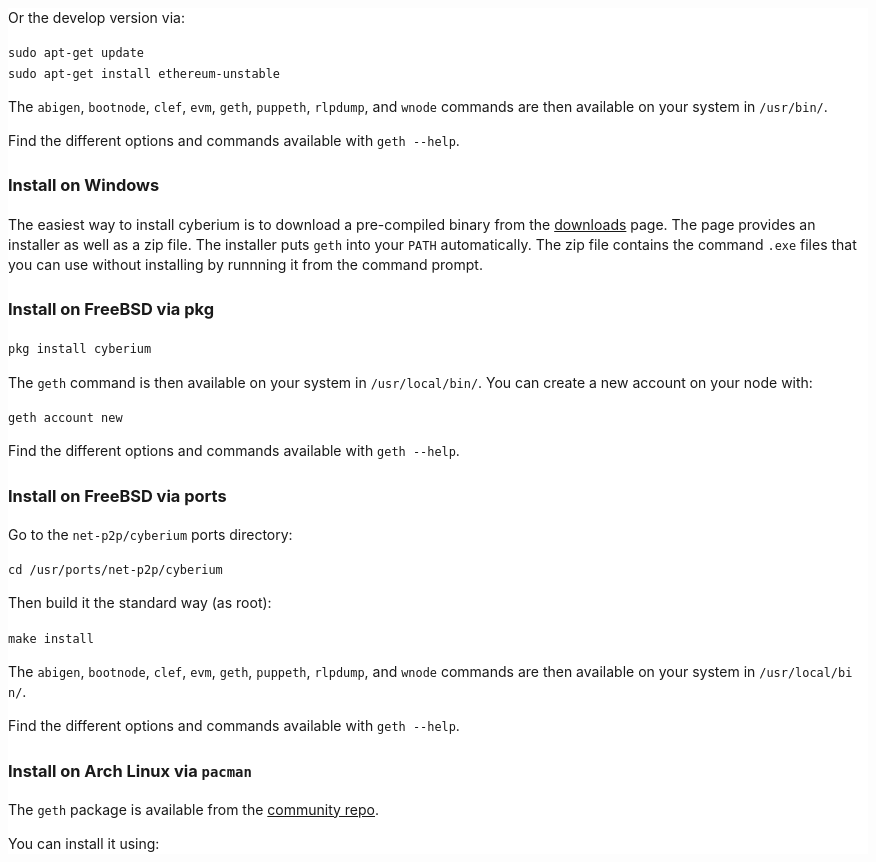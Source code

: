 Or the develop version via:

```shell
sudo apt-get update
sudo apt-get install ethereum-unstable
```

The `abigen`, `bootnode`, `clef`, `evm`, `geth`, `puppeth`, `rlpdump`, and `wnode` commands are then available on your system in `/usr/bin/`.

Find the different options and commands available with `geth --help`.

### Install on Windows

The easiest way to install cyberium is to download a pre-compiled binary from the [downloads](https://www.cyberium.info/downloads/) page. The  page provides an installer as well as a zip file. The installer puts `geth` into your `PATH` automatically. The zip file contains the command `.exe` files that you can use without installing by runnning it from the command prompt.

### Install on FreeBSD via pkg

```shell
pkg install cyberium
```

The `geth` command is then available on your system in `/usr/local/bin/`. You can create a new account on your node with:

```shell
geth account new
```

Find the different options and commands available with `geth --help`.

### Install on FreeBSD via ports

Go to the `net-p2p/cyberium` ports directory:

```shell
cd /usr/ports/net-p2p/cyberium
```

Then build it the standard way (as root):

```shell
make install
```

The `abigen`, `bootnode`, `clef`, `evm`, `geth`, `puppeth`, `rlpdump`, and `wnode` commands are then available on your system in `/usr/local/bin/`.

Find the different options and commands available with `geth --help`.

### Install on Arch Linux via `pacman`

The `geth` package is available from the [community repo](https://www.archlinux.org/packages/community/x86_64/geth/).

You can install it using:
